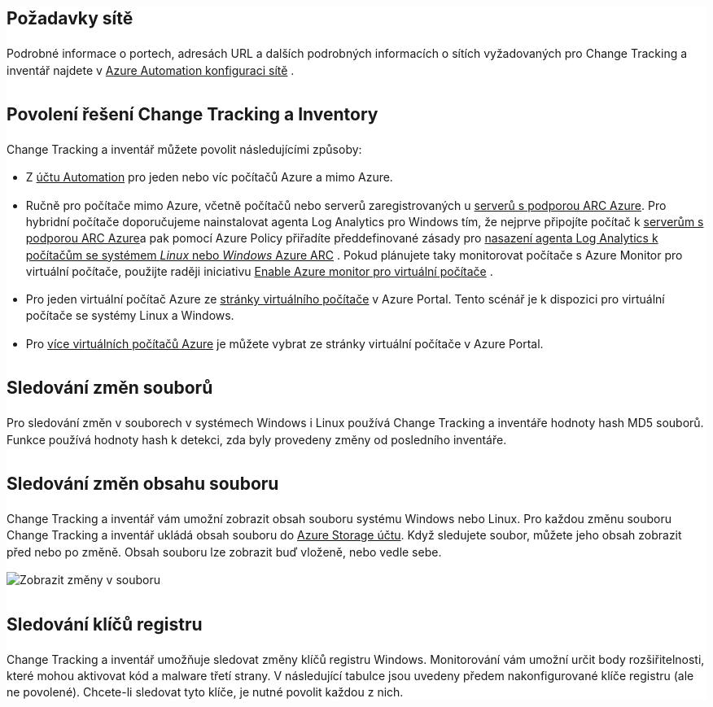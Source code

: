 ## <a name="network-requirements"></a>Požadavky sítě

Podrobné informace o portech, adresách URL a dalších podrobných informacích o sítích vyžadovaných pro Change Tracking a inventář najdete v [Azure Automation konfiguraci sítě](../automation-network-configuration.md#update-management-and-change-tracking-and-inventory) .

## <a name="enable-change-tracking-and-inventory"></a>Povolení řešení Change Tracking a Inventory

Change Tracking a inventář můžete povolit následujícími způsoby:

- Z [účtu Automation](enable-from-automation-account.md) pro jeden nebo víc počítačů Azure a mimo Azure.

- Ručně pro počítače mimo Azure, včetně počítačů nebo serverů zaregistrovaných u [serverů s podporou ARC Azure](../../azure-arc/servers/overview.md). Pro hybridní počítače doporučujeme nainstalovat agenta Log Analytics pro Windows tím, že nejprve připojíte počítač k [serverům s podporou ARC Azure](../../azure-arc/servers/overview.md)a pak pomocí Azure Policy přiřadíte předdefinované zásady pro [nasazení agenta Log Analytics k počítačům se systémem *Linux* nebo *Windows* Azure ARC](../../governance/policy/samples/built-in-policies.md#monitoring) . Pokud plánujete taky monitorovat počítače s Azure Monitor pro virtuální počítače, použijte raději iniciativu [Enable Azure monitor pro virtuální počítače](../../governance/policy/samples/built-in-initiatives.md#monitoring) .

- Pro jeden virtuální počítač Azure ze [stránky virtuálního počítače](enable-from-vm.md) v Azure Portal. Tento scénář je k dispozici pro virtuální počítače se systémy Linux a Windows.

- Pro [více virtuálních počítačů Azure](enable-from-portal.md) je můžete vybrat ze stránky virtuální počítače v Azure Portal.

## <a name="tracking-file-changes"></a>Sledování změn souborů

Pro sledování změn v souborech v systémech Windows i Linux používá Change Tracking a inventáře hodnoty hash MD5 souborů. Funkce používá hodnoty hash k detekci, zda byly provedeny změny od posledního inventáře.

## <a name="tracking-file-content-changes"></a>Sledování změn obsahu souboru

Change Tracking a inventář vám umožní zobrazit obsah souboru systému Windows nebo Linux. Pro každou změnu souboru Change Tracking a inventář ukládá obsah souboru do [Azure Storage účtu](../../storage/common/storage-account-create.md). Když sledujete soubor, můžete jeho obsah zobrazit před nebo po změně. Obsah souboru lze zobrazit buď vloženě, nebo vedle sebe.

![Zobrazit změny v souboru](./media/overview/view-file-changes.png)

## <a name="tracking-of-registry-keys"></a>Sledování klíčů registru

Change Tracking a inventář umožňuje sledovat změny klíčů registru Windows. Monitorování vám umožní určit body rozšiřitelnosti, které mohou aktivovat kód a malware třetí strany. V následující tabulce jsou uvedeny předem nakonfigurované klíče registru (ale ne povolené). Chcete-li sledovat tyto klíče, je nutné povolit každou z nich.
